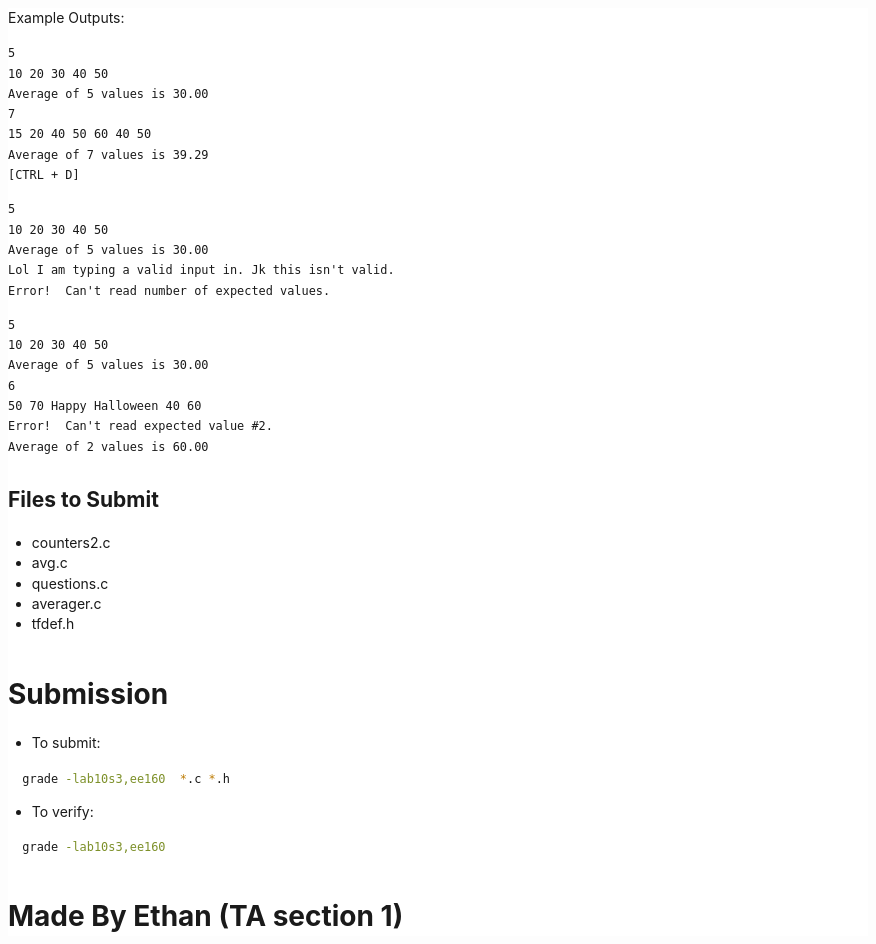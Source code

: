 Example Outputs:
```
5
10 20 30 40 50
Average of 5 values is 30.00
7
15 20 40 50 60 40 50
Average of 7 values is 39.29
[CTRL + D]
```
```
5
10 20 30 40 50
Average of 5 values is 30.00
Lol I am typing a valid input in. Jk this isn't valid.
Error!  Can't read number of expected values.
```
```
5
10 20 30 40 50
Average of 5 values is 30.00
6
50 70 Happy Halloween 40 60
Error!  Can't read expected value #2.
Average of 2 values is 60.00
```

## Files to Submit
- counters2.c
- avg.c
- questions.c
- averager.c
- tfdef.h


# Submission
- To submit:
```bash
  grade -lab10s3,ee160  *.c *.h 
```
- To verify:
```bash
  grade -lab10s3,ee160
```

# Made By Ethan (TA section 1)
